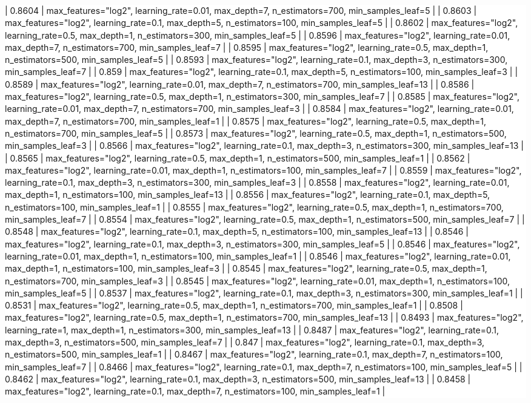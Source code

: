 |                0.8604 | max_features="log2", learning_rate=0.01, max_depth=7, n_estimators=700, min_samples_leaf=5  |
|                0.8603 | max_features="log2", learning_rate=0.1, max_depth=5, n_estimators=100, min_samples_leaf=5   |
|                0.8602 | max_features="log2", learning_rate=0.5, max_depth=1, n_estimators=300, min_samples_leaf=5   |
|                0.8596 | max_features="log2", learning_rate=0.01, max_depth=7, n_estimators=700, min_samples_leaf=7  |
|                0.8595 | max_features="log2", learning_rate=0.5, max_depth=1, n_estimators=500, min_samples_leaf=5   |
|                0.8593 | max_features="log2", learning_rate=0.1, max_depth=3, n_estimators=300, min_samples_leaf=7   |
|                0.859  | max_features="log2", learning_rate=0.1, max_depth=5, n_estimators=100, min_samples_leaf=3   |
|                0.8589 | max_features="log2", learning_rate=0.01, max_depth=7, n_estimators=700, min_samples_leaf=13 |
|                0.8586 | max_features="log2", learning_rate=0.5, max_depth=1, n_estimators=300, min_samples_leaf=7   |
|                0.8585 | max_features="log2", learning_rate=0.01, max_depth=7, n_estimators=700, min_samples_leaf=3  |
|                0.8584 | max_features="log2", learning_rate=0.01, max_depth=7, n_estimators=700, min_samples_leaf=1  |
|                0.8575 | max_features="log2", learning_rate=0.5, max_depth=1, n_estimators=700, min_samples_leaf=5   |
|                0.8573 | max_features="log2", learning_rate=0.5, max_depth=1, n_estimators=500, min_samples_leaf=3   |
|                0.8566 | max_features="log2", learning_rate=0.1, max_depth=3, n_estimators=300, min_samples_leaf=13  |
|                0.8565 | max_features="log2", learning_rate=0.5, max_depth=1, n_estimators=500, min_samples_leaf=1   |
|                0.8562 | max_features="log2", learning_rate=0.01, max_depth=1, n_estimators=100, min_samples_leaf=7  |
|                0.8559 | max_features="log2", learning_rate=0.1, max_depth=3, n_estimators=300, min_samples_leaf=3   |
|                0.8558 | max_features="log2", learning_rate=0.01, max_depth=1, n_estimators=100, min_samples_leaf=13 |
|                0.8556 | max_features="log2", learning_rate=0.1, max_depth=5, n_estimators=100, min_samples_leaf=1   |
|                0.8555 | max_features="log2", learning_rate=0.5, max_depth=1, n_estimators=700, min_samples_leaf=7   |
|                0.8554 | max_features="log2", learning_rate=0.5, max_depth=1, n_estimators=500, min_samples_leaf=7   |
|                0.8548 | max_features="log2", learning_rate=0.1, max_depth=5, n_estimators=100, min_samples_leaf=13  |
|                0.8546 | max_features="log2", learning_rate=0.1, max_depth=3, n_estimators=300, min_samples_leaf=5   |
|                0.8546 | max_features="log2", learning_rate=0.01, max_depth=1, n_estimators=100, min_samples_leaf=1  |
|                0.8546 | max_features="log2", learning_rate=0.01, max_depth=1, n_estimators=100, min_samples_leaf=3  |
|                0.8545 | max_features="log2", learning_rate=0.5, max_depth=1, n_estimators=700, min_samples_leaf=3   |
|                0.8545 | max_features="log2", learning_rate=0.01, max_depth=1, n_estimators=100, min_samples_leaf=5  |
|                0.8537 | max_features="log2", learning_rate=0.1, max_depth=3, n_estimators=300, min_samples_leaf=1   |
|                0.8531 | max_features="log2", learning_rate=0.5, max_depth=1, n_estimators=700, min_samples_leaf=1   |
|                0.8508 | max_features="log2", learning_rate=0.5, max_depth=1, n_estimators=700, min_samples_leaf=13  |
|                0.8493 | max_features="log2", learning_rate=1, max_depth=1, n_estimators=300, min_samples_leaf=13    |
|                0.8487 | max_features="log2", learning_rate=0.1, max_depth=3, n_estimators=500, min_samples_leaf=7   |
|                0.847  | max_features="log2", learning_rate=0.1, max_depth=3, n_estimators=500, min_samples_leaf=1   |
|                0.8467 | max_features="log2", learning_rate=0.1, max_depth=7, n_estimators=100, min_samples_leaf=7   |
|                0.8466 | max_features="log2", learning_rate=0.1, max_depth=7, n_estimators=100, min_samples_leaf=5   |
|                0.8462 | max_features="log2", learning_rate=0.1, max_depth=3, n_estimators=500, min_samples_leaf=13  |
|                0.8458 | max_features="log2", learning_rate=0.1, max_depth=7, n_estimators=100, min_samples_leaf=1   |